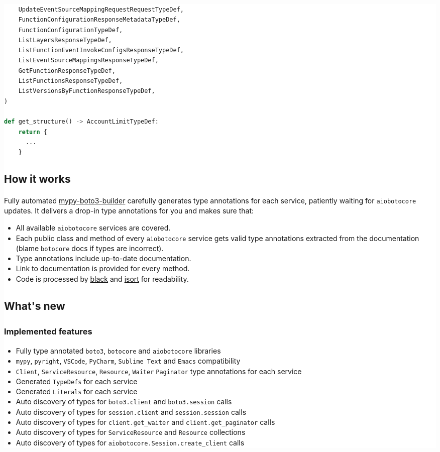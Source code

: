 ```python
    UpdateEventSourceMappingRequestRequestTypeDef,
    FunctionConfigurationResponseMetadataTypeDef,
    FunctionConfigurationTypeDef,
    ListLayersResponseTypeDef,
    ListFunctionEventInvokeConfigsResponseTypeDef,
    ListEventSourceMappingsResponseTypeDef,
    GetFunctionResponseTypeDef,
    ListFunctionsResponseTypeDef,
    ListVersionsByFunctionResponseTypeDef,
)

def get_structure() -> AccountLimitTypeDef:
    return {
      ...
    }
```

<a id="how-it-works"></a>

## How it works

Fully automated
[mypy-boto3-builder](https://github.com/youtype/mypy_boto3_builder) carefully
generates type annotations for each service, patiently waiting for
`aiobotocore` updates. It delivers a drop-in type annotations for you and makes
sure that:

- All available `aiobotocore` services are covered.
- Each public class and method of every `aiobotocore` service gets valid type
  annotations extracted from the documentation (blame `botocore` docs if types
  are incorrect).
- Type annotations include up-to-date documentation.
- Link to documentation is provided for every method.
- Code is processed by [black](https://github.com/psf/black) and
  [isort](https://github.com/PyCQA/isort) for readability.

<a id="what's-new"></a>

## What's new

<a id="implemented-features"></a>

### Implemented features

- Fully type annotated `boto3`, `botocore` and `aiobotocore` libraries
- `mypy`, `pyright`, `VSCode`, `PyCharm`, `Sublime Text` and `Emacs`
  compatibility
- `Client`, `ServiceResource`, `Resource`, `Waiter` `Paginator` type
  annotations for each service
- Generated `TypeDefs` for each service
- Generated `Literals` for each service
- Auto discovery of types for `boto3.client` and `boto3.session` calls
- Auto discovery of types for `session.client` and `session.session` calls
- Auto discovery of types for `client.get_waiter` and `client.get_paginator`
  calls
- Auto discovery of types for `ServiceResource` and `Resource` collections
- Auto discovery of types for `aiobotocore.Session.create_client` calls

